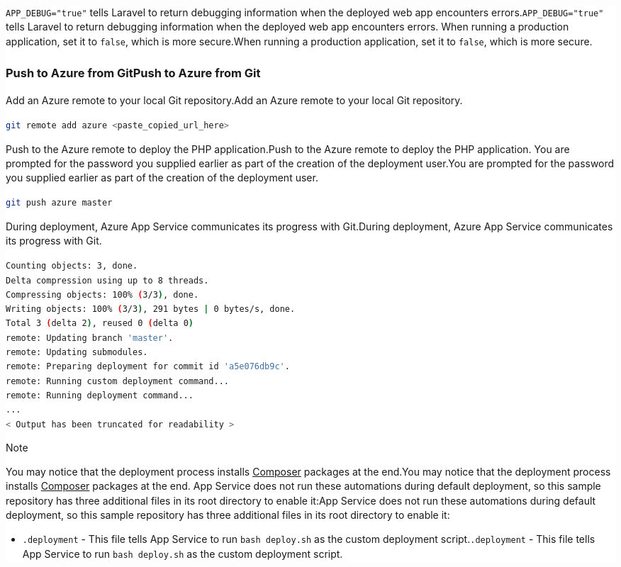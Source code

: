 <span data-ttu-id="6e23d-231">`APP_DEBUG="true"` tells Laravel to return debugging information when the deployed web app encounters errors.</span><span class="sxs-lookup"><span data-stu-id="6e23d-231">`APP_DEBUG="true"` tells Laravel to return debugging information when the deployed web app encounters errors.</span></span> <span data-ttu-id="6e23d-232">When running a production application, set it to `false`, which is more secure.</span><span class="sxs-lookup"><span data-stu-id="6e23d-232">When running a production application, set it to `false`, which is more secure.</span></span>

### <a name="push-to-azure-from-git"></a><span data-ttu-id="6e23d-233">Push to Azure from Git</span><span class="sxs-lookup"><span data-stu-id="6e23d-233">Push to Azure from Git</span></span>

<span data-ttu-id="6e23d-234">Add an Azure remote to your local Git repository.</span><span class="sxs-lookup"><span data-stu-id="6e23d-234">Add an Azure remote to your local Git repository.</span></span>

```bash
git remote add azure <paste_copied_url_here>
```

<span data-ttu-id="6e23d-235">Push to the Azure remote to deploy the PHP application.</span><span class="sxs-lookup"><span data-stu-id="6e23d-235">Push to the Azure remote to deploy the PHP application.</span></span> <span data-ttu-id="6e23d-236">You are prompted for the password you supplied earlier as part of the creation of the deployment user.</span><span class="sxs-lookup"><span data-stu-id="6e23d-236">You are prompted for the password you supplied earlier as part of the creation of the deployment user.</span></span>

```bash
git push azure master
```

<span data-ttu-id="6e23d-237">During deployment, Azure App Service communicates its progress with Git.</span><span class="sxs-lookup"><span data-stu-id="6e23d-237">During deployment, Azure App Service communicates its progress with Git.</span></span>

```bash
Counting objects: 3, done.
Delta compression using up to 8 threads.
Compressing objects: 100% (3/3), done.
Writing objects: 100% (3/3), 291 bytes | 0 bytes/s, done.
Total 3 (delta 2), reused 0 (delta 0)
remote: Updating branch 'master'.
remote: Updating submodules.
remote: Preparing deployment for commit id 'a5e076db9c'.
remote: Running custom deployment command...
remote: Running deployment command...
...
< Output has been truncated for readability >
```

> [!NOTE]
> <span data-ttu-id="6e23d-238">You may notice that the deployment process installs [Composer](https://getcomposer.org/) packages at the end.</span><span class="sxs-lookup"><span data-stu-id="6e23d-238">You may notice that the deployment process installs [Composer](https://getcomposer.org/) packages at the end.</span></span> <span data-ttu-id="6e23d-239">App Service does not run these automations during default deployment, so this sample repository has three additional files in its root directory to enable it:</span><span class="sxs-lookup"><span data-stu-id="6e23d-239">App Service does not run these automations during default deployment, so this sample repository has three additional files in its root directory to enable it:</span></span>
>
> - <span data-ttu-id="6e23d-240">`.deployment` - This file tells App Service to run `bash deploy.sh` as the custom deployment script.</span><span class="sxs-lookup"><span data-stu-id="6e23d-240">`.deployment` - This file tells App Service to run `bash deploy.sh` as the custom deployment script.</span></span>